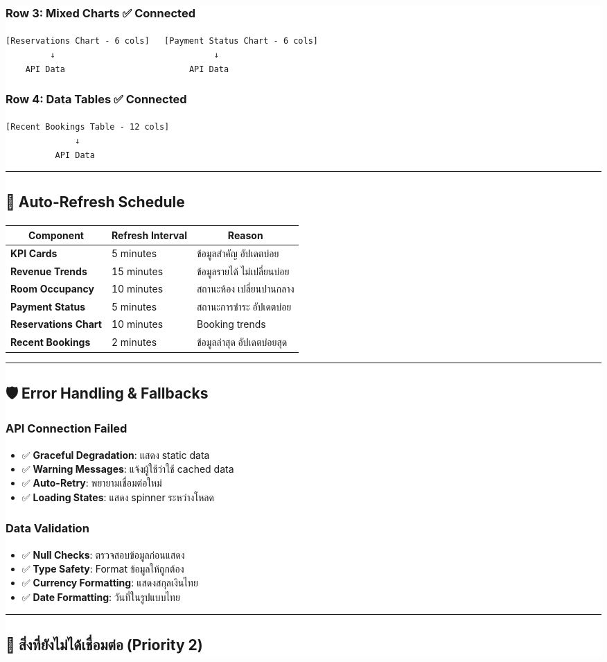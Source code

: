 ### **Row 3: Mixed Charts** ✅ Connected
```
[Reservations Chart - 6 cols]   [Payment Status Chart - 6 cols]
         ↓                                ↓
    API Data                         API Data
```

### **Row 4: Data Tables** ✅ Connected
```
[Recent Bookings Table - 12 cols]
              ↓
          API Data
```

---

## 🔄 **Auto-Refresh Schedule**

| Component | Refresh Interval | Reason |
|-----------|------------------|---------|
| **KPI Cards** | 5 minutes | ข้อมูลสำคัญ อัปเดตบ่อย |
| **Revenue Trends** | 15 minutes | ข้อมูลรายได้ ไม่เปลี่ยนบ่อย |
| **Room Occupancy** | 10 minutes | สถานะห้อง เปลี่ยนปานกลาง |
| **Payment Status** | 5 minutes | สถานะการชำระ อัปเดตบ่อย |
| **Reservations Chart** | 10 minutes | Booking trends |
| **Recent Bookings** | 2 minutes | ข้อมูลล่าสุด อัปเดตบ่อยสุด |

---

## 🛡️ **Error Handling & Fallbacks**

### **API Connection Failed**
- ✅ **Graceful Degradation**: แสดง static data
- ✅ **Warning Messages**: แจ้งผู้ใช้ว่าใช้ cached data
- ✅ **Auto-Retry**: พยายามเชื่อมต่อใหม่
- ✅ **Loading States**: แสดง spinner ระหว่างโหลด

### **Data Validation**
- ✅ **Null Checks**: ตรวจสอบข้อมูลก่อนแสดง
- ✅ **Type Safety**: Format ข้อมูลให้ถูกต้อง
- ✅ **Currency Formatting**: แสดงสกุลเงินไทย
- ✅ **Date Formatting**: วันที่ในรูปแบบไทย

---

## 🎯 **สิ่งที่ยังไม่ได้เชื่อมต่อ (Priority 2)**
